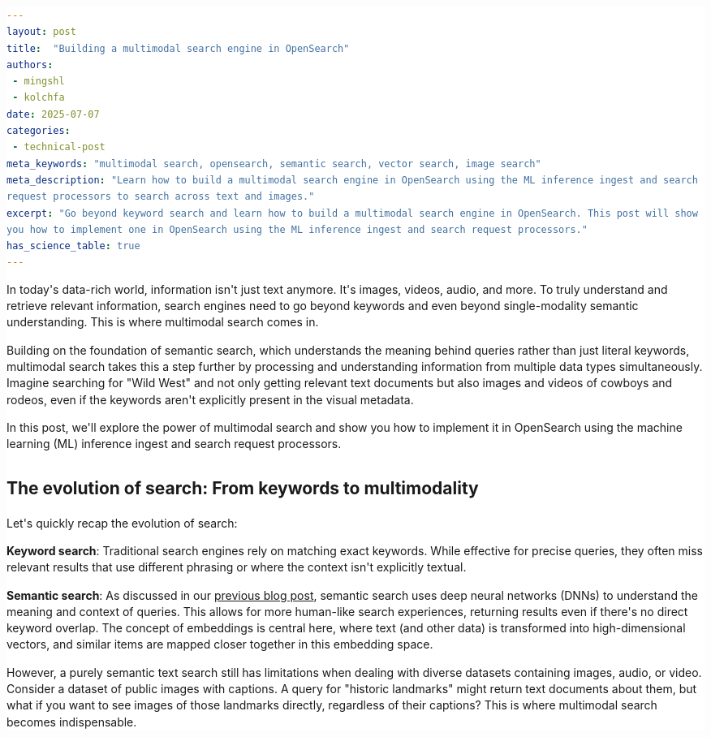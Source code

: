 ```yaml
---
layout: post
title:  "Building a multimodal search engine in OpenSearch"
authors:
 - mingshl
 - kolchfa
date: 2025-07-07
categories:
 - technical-post
meta_keywords: "multimodal search, opensearch, semantic search, vector search, image search"
meta_description: "Learn how to build a multimodal search engine in OpenSearch using the ML inference ingest and search request processors to search across text and images."
excerpt: "Go beyond keyword search and learn how to build a multimodal search engine in OpenSearch. This post will show you how to implement one in OpenSearch using the ML inference ingest and search request processors."
has_science_table: true
---
```


In today's data-rich world, information isn't just text anymore. It's images, videos, audio, and more. To truly understand and retrieve relevant information, search engines need to go beyond keywords and even beyond single-modality semantic understanding. This is where multimodal search comes in.

Building on the foundation of semantic search, which understands the meaning behind queries rather than just literal keywords, multimodal search takes this a step further by processing and understanding information from multiple data types simultaneously. Imagine searching for "Wild West" and not only getting relevant text documents but also images and videos of cowboys and rodeos, even if the keywords aren't explicitly present in the visual metadata.

In this post, we'll explore the power of multimodal search and show you how to implement it in OpenSearch using the machine learning (ML) inference ingest and search request processors.

## The evolution of search: From keywords to multimodality

Let's quickly recap the evolution of search:

**Keyword search**: Traditional search engines rely on matching exact keywords. While effective for precise queries, they often miss relevant results that use different phrasing or where the context isn't explicitly textual.

**Semantic search**: As discussed in our [previous blog post](https://opensearch.org/blog/semantic-search-solutions/), semantic search uses deep neural networks (DNNs) to understand the meaning and context of queries. This allows for more human-like search experiences, returning results even if there's no direct keyword overlap. The concept of embeddings is central here, where text (and other data) is transformed into high-dimensional vectors, and similar items are mapped closer together in this embedding space.

However, a purely semantic text search still has limitations when dealing with diverse datasets containing images, audio, or video. Consider a dataset of public images with captions. A query for "historic landmarks" might return text documents about them, but what if you want to see images of those landmarks directly, regardless of their captions? This is where multimodal search becomes indispensable.
